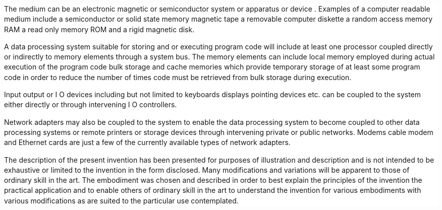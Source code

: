The medium can be an electronic magnetic or semiconductor system or apparatus or device . Examples of a computer readable medium include a semiconductor or solid state memory magnetic tape a removable computer diskette a random access memory RAM a read only memory ROM and a rigid magnetic disk.

A data processing system suitable for storing and or executing program code will include at least one processor coupled directly or indirectly to memory elements through a system bus. The memory elements can include local memory employed during actual execution of the program code bulk storage and cache memories which provide temporary storage of at least some program code in order to reduce the number of times code must be retrieved from bulk storage during execution.

Input output or I O devices including but not limited to keyboards displays pointing devices etc. can be coupled to the system either directly or through intervening I O controllers.

Network adapters may also be coupled to the system to enable the data processing system to become coupled to other data processing systems or remote printers or storage devices through intervening private or public networks. Modems cable modem and Ethernet cards are just a few of the currently available types of network adapters.

The description of the present invention has been presented for purposes of illustration and description and is not intended to be exhaustive or limited to the invention in the form disclosed. Many modifications and variations will be apparent to those of ordinary skill in the art. The embodiment was chosen and described in order to best explain the principles of the invention the practical application and to enable others of ordinary skill in the art to understand the invention for various embodiments with various modifications as are suited to the particular use contemplated.


